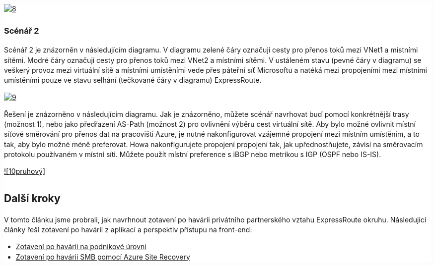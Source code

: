 [![8]][8]

### <a name="scenario-2"></a>Scénář 2

Scénář 2 je znázorněn v následujícím diagramu. V diagramu zelené čáry označují cesty pro přenos toků mezi VNet1 a místními sítěmi. Modré čáry označují cesty pro přenos toků mezi VNet2 a místními sítěmi. V ustáleném stavu (pevné čáry v diagramu) se veškerý provoz mezi virtuální sítě a místními umístěními vede přes páteřní síť Microsoftu a natéká mezi propojeními mezi místními umístěními pouze ve stavu selhání (tečkované čáry v diagramu) ExpressRoute.

[![9]][9]

Řešení je znázorněno v následujícím diagramu. Jak je znázorněno, můžete scénář navrhovat buď pomocí konkrétnější trasy (možnost 1), nebo jako předřazení AS-Path (možnost 2) pro ovlivnění výběru cest virtuální sítě. Aby bylo možné ovlivnit místní síťové směrování pro přenos dat na pracovišti Azure, je nutné nakonfigurovat vzájemné propojení mezi místním umístěním, a to tak, aby bylo možné méně preferovat. Howa nakonfigurujete propojení propojení tak, jak upřednostňujete, závisí na směrovacím protokolu používaném v místní síti. Můžete použít místní preference s iBGP nebo metrikou s IGP (OSPF nebo IS-IS).

[![10pruhový]][10]


## <a name="next-steps"></a>Další kroky

V tomto článku jsme probrali, jak navrhnout zotavení po havárii privátního partnerského vztahu ExpressRoute okruhu. Následující články řeší zotavení po havárii z aplikací a perspektiv přístupu na front-end:

- [Zotavení po havárii na podnikové úrovni][Enterprise DR]
- [Zotavení po havárii SMB pomocí Azure Site Recovery][SMB DR]


[1]: ./media/designing-for-disaster-recovery-with-expressroute-pvt/one-region.png "malé až středně velké požadavky na místní síť"
[2]: ./media/designing-for-disaster-recovery-with-expressroute-pvt/specificroute.png "vliv výběru cesty pomocí konkrétnějších tras"
[3]: ./media/designing-for-disaster-recovery-with-expressroute-pvt/configure-weight.png "Konfigurace váhy připojení prostřednictvím Azure Portal"
[4]: ./media/designing-for-disaster-recovery-with-expressroute-pvt/connectionweight.png "výběr cesty s použitím váhy připojení"
[5]: ./media/designing-for-disaster-recovery-with-expressroute-pvt/aspath.png "vliv výběru cesty s použitím jako předřazení jako cesty"
[6]: ./media/designing-for-disaster-recovery-with-expressroute-pvt/multi-region.png "velkých distribuovaných místních síťových požadavků"
[7]: ./media/designing-for-disaster-recovery-with-expressroute-pvt/multi-region-arch1.png. "scénář 1"
[8]: ./media/designing-for-disaster-recovery-with-expressroute-pvt/multi-region-sol1.png "ExpressRoutech okruhů aktivní-aktivní – řešení 1"
[9]: ./media/designing-for-disaster-recovery-with-expressroute-pvt/multi-region-arch2.png "scénář 2"
[10]: ./media/designing-for-disaster-recovery-with-expressroute-pvt/multi-region-sol2.png "řešení ExpressRoute okruhů aktivních – aktivní 2"


[HA]: ./designing-for-high-availability-with-expressroute.md
[Enterprise DR]: https://azure.microsoft.com/solutions/architecture/disaster-recovery-enterprise-scale-dr/
[SMB DR]: https://azure.microsoft.com/solutions/architecture/disaster-recovery-smb-azure-site-recovery/
[con wgt]: ./expressroute-optimize-routing.md#solution-assign-a-high-weight-to-local-connection
[AS Path Pre]: ./expressroute-optimize-routing.md#solution-use-as-path-prepending
